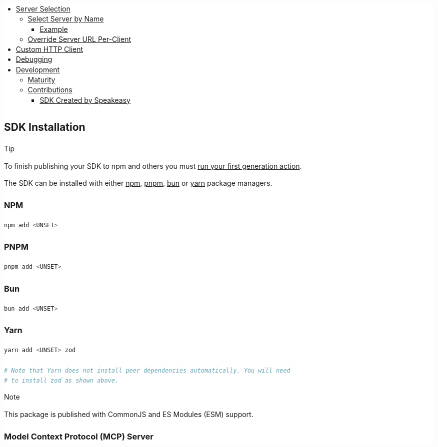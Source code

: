   - [Server Selection](#server-selection)
    - [Select Server by Name](#select-server-by-name)
      - [Example](#example-2)
    - [Override Server URL Per-Client](#override-server-url-per-client)
  - [Custom HTTP Client](#custom-http-client)
  - [Debugging](#debugging)
- [Development](#development)
  - [Maturity](#maturity)
  - [Contributions](#contributions)
    - [SDK Created by Speakeasy](#sdk-created-by-speakeasy)




## SDK Installation

> [!TIP]
> To finish publishing your SDK to npm and others you must [run your first generation action](https://www.speakeasy.com/docs/github-setup#step-by-step-guide).


The SDK can be installed with either [npm](https://www.npmjs.com/), [pnpm](https://pnpm.io/), [bun](https://bun.sh/) or [yarn](https://classic.yarnpkg.com/en/) package managers.

### NPM

```bash
npm add <UNSET>
```

### PNPM

```bash
pnpm add <UNSET>
```

### Bun

```bash
bun add <UNSET>
```

### Yarn

```bash
yarn add <UNSET> zod

# Note that Yarn does not install peer dependencies automatically. You will need
# to install zod as shown above.
```

> [!NOTE]
> This package is published with CommonJS and ES Modules (ESM) support.


### Model Context Protocol (MCP) Server
